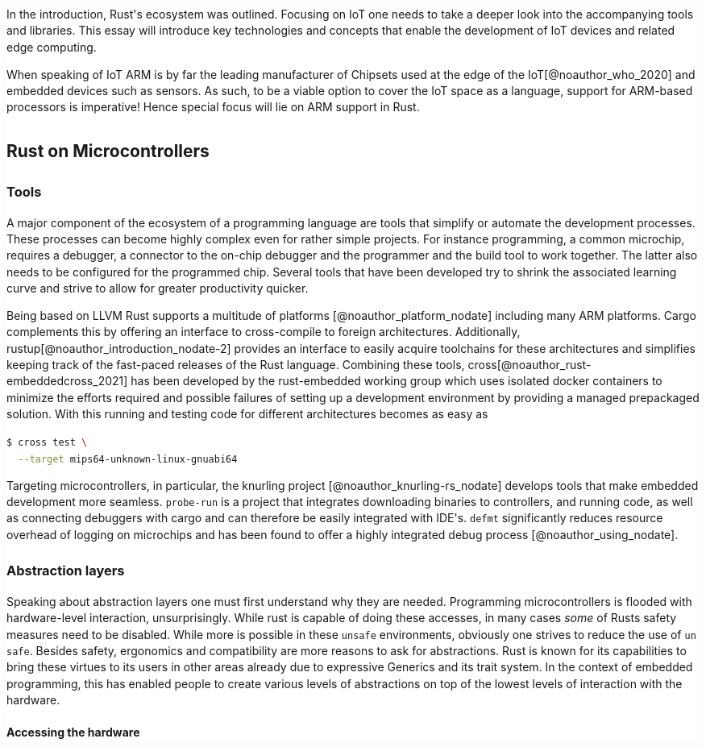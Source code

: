 In the introduction, Rust's ecosystem was outlined. Focusing on IoT one needs to take a deeper look into the accompanying tools and libraries. This essay will introduce key technologies and concepts that enable the development of IoT devices and related edge computing.

When speaking of IoT ARM is by far the leading manufacturer of Chipsets used at the edge of the IoT[@noauthor_who_2020] and embedded devices such as sensors. As such, to be a viable option to cover the IoT space as a language, support for ARM-based processors is imperative! Hence special focus will lie on ARM support in Rust.

## Rust on Microcontrollers

### Tools

A major component of the ecosystem of a programming language are tools that simplify or automate the development processes. These processes can become highly complex even for rather simple projects. For instance programming, a common microchip, requires a debugger, a connector to the on-chip debugger and the programmer and the build tool to work together. The latter also needs to be configured for the programmed chip. Several tools that have been developed try to shrink the associated learning curve and strive to allow for greater productivity quicker.

Being based on LLVM Rust supports a multitude of platforms [@noauthor_platform_nodate] including many ARM platforms. Cargo complements this by offering an interface to cross-compile to foreign architectures. Additionally, rustup[@noauthor_introduction_nodate-2] provides an interface to easily acquire toolchains for these architectures and simplifies keeping track of the fast-paced releases of the Rust language. Combining these tools, cross[@noauthor_rust-embeddedcross_2021] has been developed by the rust-embedded working group which uses isolated docker containers to minimize the efforts required and possible failures of setting up a development environment by providing a managed prepackaged solution. With this running and testing code for different architectures becomes as easy as

```bash
$ cross test \
  --target mips64-unknown-linux-gnuabi64
```

Targeting microcontrollers, in particular, the knurling project [@noauthor_knurling-rs_nodate] develops tools that make embedded development more seamless. `probe-run` is a project that integrates downloading binaries to controllers, and running code, as well as connecting debuggers with cargo and can therefore be easily integrated with IDE's. `defmt`  significantly reduces resource overhead of logging on microchips and has been found to offer a highly integrated debug process [@noauthor_using_nodate].

### Abstraction layers

Speaking about abstraction layers one must first understand why they are needed. Programming microcontrollers is flooded with hardware-level interaction, unsurprisingly. While rust is capable of doing these accesses, in many cases *some* of Rusts safety measures need to be disabled. While more is possible in these `unsafe` environments, obviously one strives to reduce the use of `unsafe`. Besides safety, ergonomics and compatibility are more reasons to ask for abstractions. Rust is known for its capabilities to bring these virtues to its users in other areas already due to expressive Generics and its trait system. In the context of embedded programming, this has enabled people to create various levels of abstractions on top of the lowest levels of interaction with the hardware.

#### Accessing the hardware
